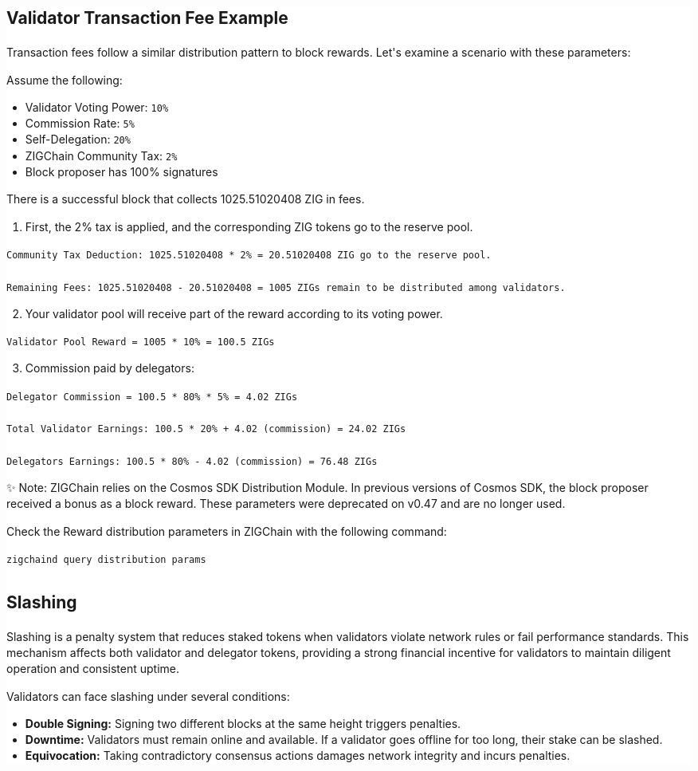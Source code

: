 ## Validator Transaction Fee Example

Transaction fees follow a similar distribution pattern to block rewards. Let's examine a scenario with these parameters:

Assume the following:

- Validator Voting Power: `10%`
- Commission Rate: `5%`
- Self-Delegation: `20%`
- ZIGChain Community Tax: `2%`
- Block proposer has 100% signatures

There is a successful block that collects 1025.51020408 ZIG in fees.

1. First, the 2% tax is applied, and the corresponding ZIG tokens go to the reserve pool.

```
Community Tax Deduction: 1025.51020408 * 2% = 20.51020408 ZIG go to the reserve pool.

Remaining Fees: 1025.51020408 - 20.51020408 = 1005 ZIGs remain to be distributed among validators.
```

2. Your validator pool will receive part of the reward according to its voting power.

```
Validator Pool Reward = 1005 * 10% = 100.5 ZIGs
```

3. Commission paid by delegators:

```
Delegator Commission = 100.5 * 80% * 5% = 4.02 ZIGs

Total Validator Earnings: 100.5 * 20% + 4.02 (commission) = 24.02 ZIGs

Delegators Earnings: 100.5 * 80% - 4.02 (commission) = 76.48 ZIGs
```

✨ Note: ZIGChain relies on the Cosmos SDK Distribution Module. In previous versions of Cosmos SDK, the block proposer received a bonus as a block reward. These parameters were deprecated on v0.47 and are no longer used.

Check the Reward distribution parameters in ZIGChain with the following command:

```
zigchaind query distribution params
```

## Slashing

Slashing is a penalty system that reduces staked tokens when validators violate network rules or fail performance standards. This mechanism affects both validator and delegator tokens, providing a strong financial incentive for validators to maintain diligent operation and consistent uptime.

Validators can face slashing under several conditions:

- **Double Signing:** Signing two different blocks at the same height triggers penalties.
- **Downtime:** Validators must remain online and available. If a validator goes offline for too long, their stake can be slashed.
- **Equivocation:** Taking contradictory consensus actions damages network integrity and incurs penalties.
